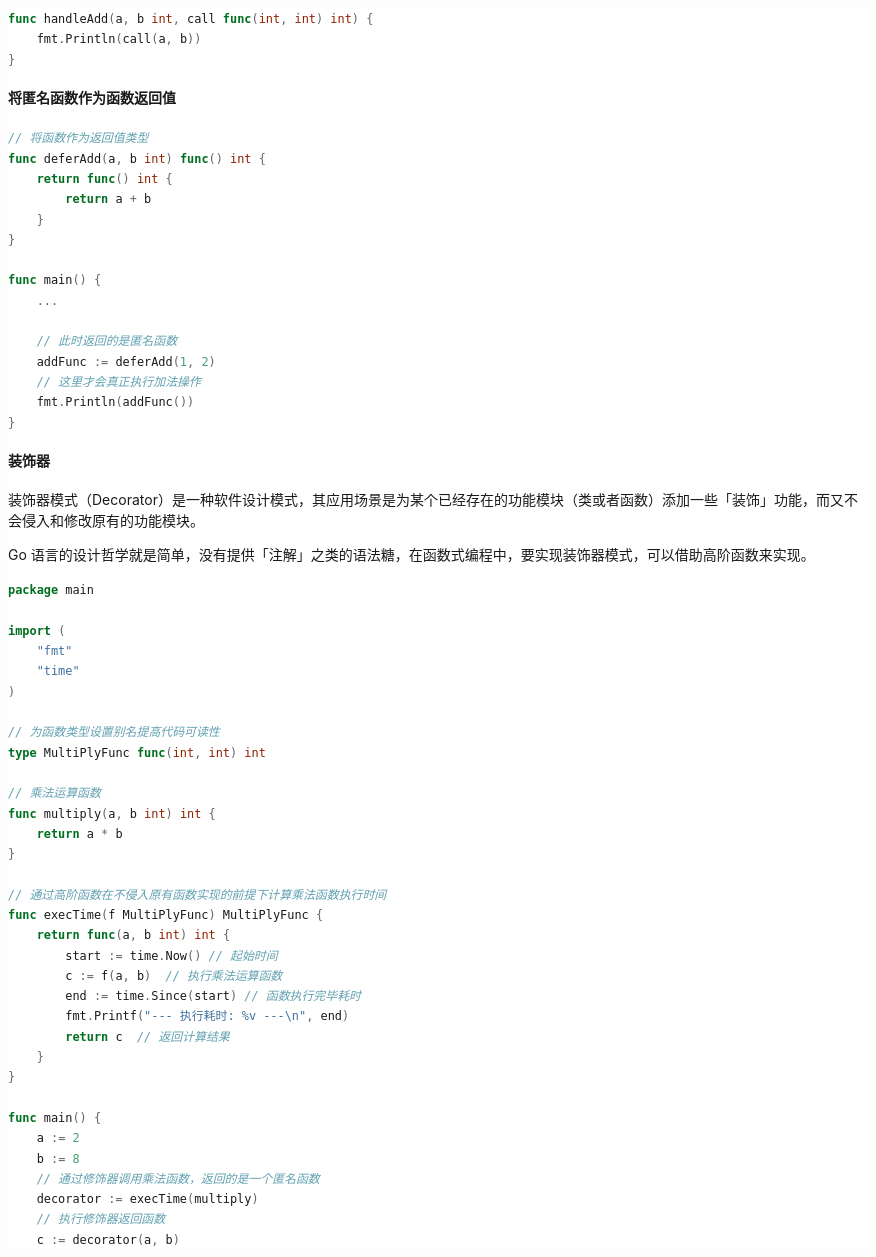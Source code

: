 ```go
func handleAdd(a, b int, call func(int, int) int) {
    fmt.Println(call(a, b))
}
```

#### 将匿名函数作为函数返回值

```go
// 将函数作为返回值类型
func deferAdd(a, b int) func() int {
    return func() int {
        return a + b
    }
}

func main() {
    ...

    // 此时返回的是匿名函数
    addFunc := deferAdd(1, 2)
    // 这里才会真正执行加法操作
    fmt.Println(addFunc())
}
```

#### 装饰器

装饰器模式（Decorator）是一种软件设计模式，其应用场景是为某个已经存在的功能模块（类或者函数）添加一些「装饰」功能，而又不会侵入和修改原有的功能模块。

Go 语言的设计哲学就是简单，没有提供「注解」之类的语法糖，在函数式编程中，要实现装饰器模式，可以借助高阶函数来实现。

```go
package main

import (
    "fmt"
    "time"
)

// 为函数类型设置别名提高代码可读性
type MultiPlyFunc func(int, int) int

// 乘法运算函数
func multiply(a, b int) int {
    return a * b
}

// 通过高阶函数在不侵入原有函数实现的前提下计算乘法函数执行时间
func execTime(f MultiPlyFunc) MultiPlyFunc {
    return func(a, b int) int {
        start := time.Now() // 起始时间
        c := f(a, b)  // 执行乘法运算函数
        end := time.Since(start) // 函数执行完毕耗时
        fmt.Printf("--- 执行耗时: %v ---\n", end)
        return c  // 返回计算结果
    }
}

func main() {
    a := 2
    b := 8
    // 通过修饰器调用乘法函数，返回的是一个匿名函数
    decorator := execTime(multiply)
    // 执行修饰器返回函数
    c := decorator(a, b)
```